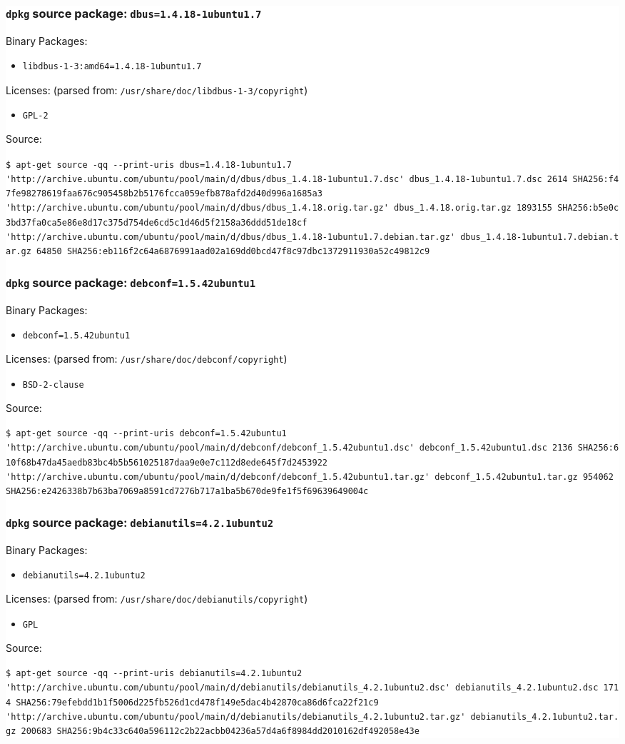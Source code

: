 ### `dpkg` source package: `dbus=1.4.18-1ubuntu1.7`

Binary Packages:

- `libdbus-1-3:amd64=1.4.18-1ubuntu1.7`

Licenses: (parsed from: `/usr/share/doc/libdbus-1-3/copyright`)

- `GPL-2`

Source:

```console
$ apt-get source -qq --print-uris dbus=1.4.18-1ubuntu1.7
'http://archive.ubuntu.com/ubuntu/pool/main/d/dbus/dbus_1.4.18-1ubuntu1.7.dsc' dbus_1.4.18-1ubuntu1.7.dsc 2614 SHA256:f47fe98278619faa676c905458b2b5176fcca059efb878afd2d40d996a1685a3
'http://archive.ubuntu.com/ubuntu/pool/main/d/dbus/dbus_1.4.18.orig.tar.gz' dbus_1.4.18.orig.tar.gz 1893155 SHA256:b5e0c3bd37fa0ca5e86e8d17c375d754de6cd5c1d46d5f2158a36ddd51de18cf
'http://archive.ubuntu.com/ubuntu/pool/main/d/dbus/dbus_1.4.18-1ubuntu1.7.debian.tar.gz' dbus_1.4.18-1ubuntu1.7.debian.tar.gz 64850 SHA256:eb116f2c64a6876991aad02a169dd0bcd47f8c97dbc1372911930a52c49812c9
```

### `dpkg` source package: `debconf=1.5.42ubuntu1`

Binary Packages:

- `debconf=1.5.42ubuntu1`

Licenses: (parsed from: `/usr/share/doc/debconf/copyright`)

- `BSD-2-clause`

Source:

```console
$ apt-get source -qq --print-uris debconf=1.5.42ubuntu1
'http://archive.ubuntu.com/ubuntu/pool/main/d/debconf/debconf_1.5.42ubuntu1.dsc' debconf_1.5.42ubuntu1.dsc 2136 SHA256:610f68b47da45aedb83bc4b5b561025187daa9e0e7c112d8ede645f7d2453922
'http://archive.ubuntu.com/ubuntu/pool/main/d/debconf/debconf_1.5.42ubuntu1.tar.gz' debconf_1.5.42ubuntu1.tar.gz 954062 SHA256:e2426338b7b63ba7069a8591cd7276b717a1ba5b670de9fe1f5f69639649004c
```

### `dpkg` source package: `debianutils=4.2.1ubuntu2`

Binary Packages:

- `debianutils=4.2.1ubuntu2`

Licenses: (parsed from: `/usr/share/doc/debianutils/copyright`)

- `GPL`

Source:

```console
$ apt-get source -qq --print-uris debianutils=4.2.1ubuntu2
'http://archive.ubuntu.com/ubuntu/pool/main/d/debianutils/debianutils_4.2.1ubuntu2.dsc' debianutils_4.2.1ubuntu2.dsc 1714 SHA256:79efebdd1b1f5006d225fb526d1cd478f149e5dac4b42870ca86d6fca22f21c9
'http://archive.ubuntu.com/ubuntu/pool/main/d/debianutils/debianutils_4.2.1ubuntu2.tar.gz' debianutils_4.2.1ubuntu2.tar.gz 200683 SHA256:9b4c33c640a596112c2b22acbb04236a57d4a6f8984dd2010162df492058e43e
```
